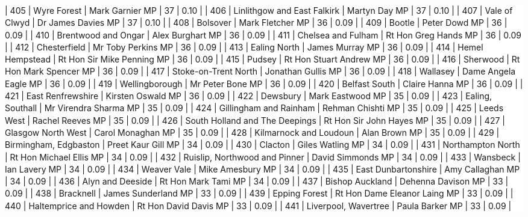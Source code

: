 | 405 | Wyre Forest | Mark Garnier MP | 37 | 0.10 |
| 406 | Linlithgow and East Falkirk | Martyn Day MP | 37 | 0.10 |
| 407 | Vale of Clwyd | Dr James Davies MP | 37 | 0.10 |
| 408 | Bolsover | Mark Fletcher MP | 36 | 0.09 |
| 409 | Bootle | Peter Dowd MP | 36 | 0.09 |
| 410 | Brentwood and Ongar | Alex Burghart MP | 36 | 0.09 |
| 411 | Chelsea and Fulham | Rt Hon Greg Hands MP | 36 | 0.09 |
| 412 | Chesterfield | Mr Toby Perkins MP | 36 | 0.09 |
| 413 | Ealing North | James Murray MP | 36 | 0.09 |
| 414 | Hemel Hempstead | Rt Hon Sir Mike Penning MP | 36 | 0.09 |
| 415 | Pudsey | Rt Hon Stuart Andrew MP | 36 | 0.09 |
| 416 | Sherwood | Rt Hon Mark Spencer MP | 36 | 0.09 |
| 417 | Stoke-on-Trent North | Jonathan Gullis MP | 36 | 0.09 |
| 418 | Wallasey | Dame Angela Eagle MP | 36 | 0.09 |
| 419 | Wellingborough | Mr Peter Bone MP | 36 | 0.09 |
| 420 | Belfast South | Claire Hanna MP | 36 | 0.09 |
| 421 | East Renfrewshire | Kirsten Oswald MP | 36 | 0.09 |
| 422 | Dewsbury | Mark Eastwood MP | 35 | 0.09 |
| 423 | Ealing, Southall | Mr Virendra Sharma MP | 35 | 0.09 |
| 424 | Gillingham and Rainham | Rehman Chishti MP | 35 | 0.09 |
| 425 | Leeds West | Rachel Reeves MP | 35 | 0.09 |
| 426 | South Holland and The Deepings | Rt Hon Sir John Hayes MP | 35 | 0.09 |
| 427 | Glasgow North West | Carol Monaghan MP | 35 | 0.09 |
| 428 | Kilmarnock and Loudoun | Alan Brown MP | 35 | 0.09 |
| 429 | Birmingham, Edgbaston | Preet Kaur Gill MP | 34 | 0.09 |
| 430 | Clacton | Giles Watling MP | 34 | 0.09 |
| 431 | Northampton North | Rt Hon Michael Ellis MP | 34 | 0.09 |
| 432 | Ruislip, Northwood and Pinner | David Simmonds MP | 34 | 0.09 |
| 433 | Wansbeck | Ian Lavery MP | 34 | 0.09 |
| 434 | Weaver Vale | Mike Amesbury MP | 34 | 0.09 |
| 435 | East Dunbartonshire | Amy Callaghan MP | 34 | 0.09 |
| 436 | Alyn and Deeside | Rt Hon Mark Tami MP | 34 | 0.09 |
| 437 | Bishop Auckland | Dehenna Davison MP | 33 | 0.09 |
| 438 | Bracknell | James Sunderland MP | 33 | 0.09 |
| 439 | Epping Forest | Rt Hon Dame Eleanor Laing MP | 33 | 0.09 |
| 440 | Haltemprice and Howden | Rt Hon David Davis MP | 33 | 0.09 |
| 441 | Liverpool, Wavertree | Paula Barker MP | 33 | 0.09 |